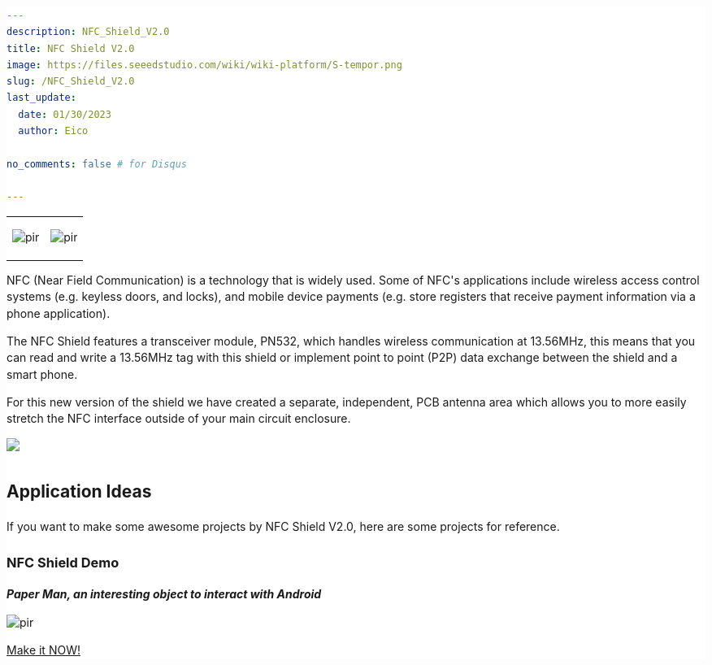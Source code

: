 ```yaml
---
description: NFC_Shield_V2.0
title: NFC Shield V2.0
image: https://files.seeedstudio.com/wiki/wiki-platform/S-tempor.png
slug: /NFC_Shield_V2.0
last_update:
  date: 01/30/2023  
  author: Eico 

no_comments: false # for Disqus

---
```


<table align="center">
  <tbody>
    <tr>
        <td>
          <p style={{textAlign: 'center'}}><img src="https://files.seeedstudio.com/wiki/NFC_Shield_V2.0/img/NFC_front.png" alt="pir" width={200} height="auto" /></p>
        </td>
        <td>
          <p style={{textAlign: 'center'}}><img src="https://files.seeedstudio.com/wiki/NFC_Shield_V2.0/img/NFC_back.png" alt="pir" width={200} height="auto" /></p>
        </td>
    </tr>
  </tbody>
</table>

NFC (Near Field Communication) is a technology that is widely used. Some of NFC's applications include wireless access control systems (e.g. keyless doors, and locks), and mobile device payments (e.g. store registers that receive payment information via a phone application).

The NFC Shield features a transceiver module, PN532, which handles wireless communication at 13.56MHz, this means that you can read and write a 13.56MHz tag with this shield or implement point to point (P2P) data exchange between the shield and a smart phone.

For this new version of the shield we have created a separate, independent, PCB antenna area which allows you to more easily stretch the NFC interface outside of your main circuit enclosure.

<p style={{textAlign: 'center'}}><a href="https://www.seeedstudio.com/NFC-Shield-V2.0-p-1370.html" target="_blank"><img src="https://files.seeedstudio.com/wiki/Seeed-WiKi/docs/images/300px-Get_One_Now_Banner-ragular.png" /></a></p>

Application Ideas
-----------------

If you want to make some awesome projects by NFC Shield V2.0, here are some projects for reference.

### NFC Shield Demo

***Paper Man, an interesting object to interact with Android***

<p style={{textAlign: 'center'}}><img src="https://files.seeedstudio.com/wiki/NFC_Shield_V2.0/img/Seeed-recipe-paper_man.jpg" alt="pir" width={600} height="auto" /></p>

[Make it NOW!](https://www.seeedstudio.com/recipe/40-paper-man-an-interesting-object-to-interact-with-android.html)
